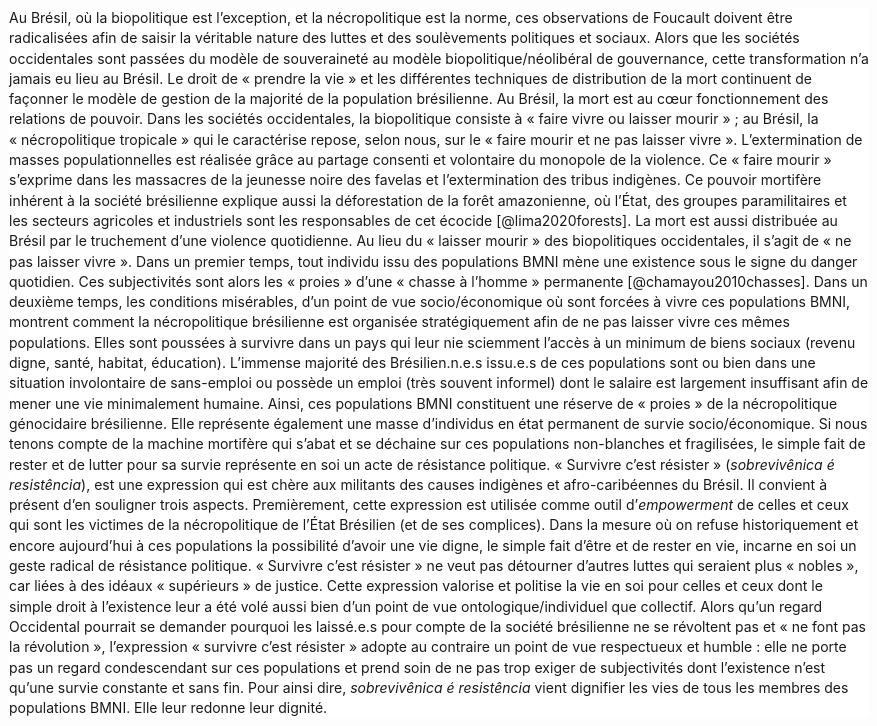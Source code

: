 Au Brésil, où la biopolitique est l’exception, et la nécropolitique est la norme, ces observations de Foucault doivent être radicalisées afin de saisir la véritable nature des luttes et des soulèvements politiques et sociaux. Alors que les sociétés occidentales sont passées du modèle de souveraineté au modèle biopolitique/néolibéral de gouvernance, cette transformation n’a jamais eu lieu au Brésil. Le droit de « prendre la vie » et les différentes techniques de distribution de la mort continuent de façonner le modèle de gestion de la majorité de la population brésilienne. Au Brésil, la mort est au cœur fonctionnement des relations de pouvoir. Dans les sociétés occidentales, la biopolitique consiste à « faire vivre ou laisser mourir » ; au Brésil, la « nécropolitique tropicale » qui le caractérise repose, selon nous, sur le « faire mourir et ne pas laisser vivre ». L’extermination de masses populationnelles est réalisée grâce au partage consenti et volontaire du monopole de la violence. Ce « faire mourir » s’exprime dans les massacres de la jeunesse noire des favelas et l’extermination des tribus indigènes. Ce pouvoir mortifère inhérent à la société brésilienne explique aussi la déforestation de la forêt amazonienne, où l’État, des groupes paramilitaires et les secteurs agricoles et industriels sont les responsables de cet écocide [@lima2020forests]. La mort est aussi distribuée au Brésil par le truchement d’une violence quotidienne. Au lieu du « laisser mourir » des biopolitiques occidentales, il s’agit de « ne pas laisser vivre ». Dans un premier temps, tout individu issu des populations BMNI mène une existence sous le signe du danger quotidien. Ces subjectivités sont alors les « proies » d’une « chasse à l’homme » permanente [@chamayou2010chasses]. Dans un deuxième temps, les conditions misérables, d’un point de vue socio/économique où sont forcées à vivre ces populations BMNI, montrent comment la nécropolitique brésilienne est organisée stratégiquement afin de ne pas laisser vivre ces mêmes populations. Elles sont poussées à survivre dans un pays qui leur nie sciemment l’accès à un minimum de biens sociaux (revenu digne, santé, habitat, éducation). L’immense majorité des Brésilien.n.e.s issu.e.s de ces populations sont ou bien dans une situation involontaire de sans-emploi ou possède un emploi (très souvent informel) dont le salaire est largement insuffisant afin de mener une vie minimalement humaine. Ainsi, ces populations BMNI constituent une réserve de « proies » de la nécropolitique génocidaire brésilienne. Elle représente également une masse d’individus en état permanent de survie socio/économique. Si nous tenons compte de la machine mortifère qui s’abat et se déchaine sur ces populations non-blanches et fragilisées, le simple fait de rester et de lutter pour sa survie représente en soi un acte de résistance politique. « Survivre c’est résister » (*sobrevivênica é resistência*), est une expression qui est chère aux militants des causes indigènes et afro-caribéennes du Brésil. Il convient à présent d’en souligner trois aspects. 
Premièrement, cette expression est utilisée comme outil d’*empowerment* de celles et ceux qui sont les victimes de la nécropolitique de l’État Brésilien (et de ses complices). Dans la mesure où on refuse historiquement et encore aujourd’hui à ces populations la possibilité d’avoir une vie digne, le simple fait d’être et de rester en vie, incarne en soi un geste radical de résistance politique. « Survivre c’est résister » ne veut pas détourner d’autres luttes qui seraient plus « nobles », car liées à des idéaux « supérieurs » de justice. Cette expression valorise et politise la vie en soi pour celles et ceux dont le simple droit à l’existence leur a été volé aussi bien d’un point de vue ontologique/individuel que collectif. Alors qu’un regard Occidental pourrait se demander pourquoi les laissé.e.s pour compte de la société brésilienne ne se révoltent pas et « ne font pas la révolution », l’expression « survivre c’est résister » adopte au contraire un point de vue respectueux et humble : elle ne porte pas un regard condescendant sur ces populations et prend soin de ne pas trop exiger de subjectivités dont l’existence n’est qu’une survie constante et sans fin. Pour ainsi dire, *sobrevivênica é resistência* vient dignifier les vies de tous les membres des populations BMNI. Elle leur redonne leur dignité.
